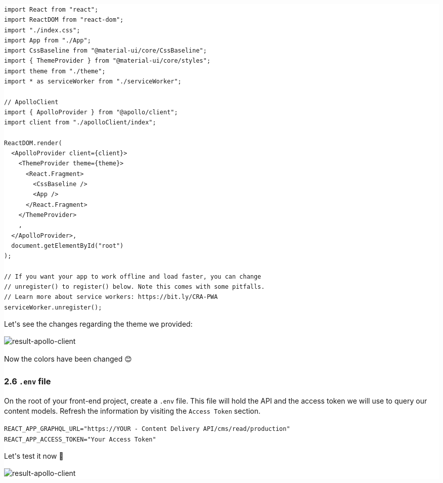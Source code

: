 ```tsx
import React from "react";
import ReactDOM from "react-dom";
import "./index.css";
import App from "./App";
import CssBaseline from "@material-ui/core/CssBaseline";
import { ThemeProvider } from "@material-ui/core/styles";
import theme from "./theme";
import * as serviceWorker from "./serviceWorker";

// ApolloClient
import { ApolloProvider } from "@apollo/client";
import client from "./apolloClient/index";

ReactDOM.render(
  <ApolloProvider client={client}>
    <ThemeProvider theme={theme}>
      <React.Fragment>
        <CssBaseline />
        <App />
      </React.Fragment>
    </ThemeProvider>
    ,
  </ApolloProvider>,
  document.getElementById("root")
);

// If you want your app to work offline and load faster, you can change
// unregister() to register() below. Note this comes with some pitfalls.
// Learn more about service workers: https://bit.ly/CRA-PWA
serviceWorker.unregister();
```

Let's see the changes regarding the theme we provided:

![result-apollo-client](/img/tutorials/build-a-portfolio-webste-with-react-webiny-apollo/result-apollo-client-2.png)

Now the colors have been changed 😊

### 2.6 `.env` file

On the root of your front-end project, create a `.env` file. This file will hold the API and the access token we will use to query our content models. Refresh the information by visiting the `Access Token` section.

```
REACT_APP_GRAPHQL_URL="https://YOUR - Content Delivery API/cms/read/production"
REACT_APP_ACCESS_TOKEN="Your Access Token"
```

Let's test it now 🚀

![result-apollo-client](/img/tutorials/build-a-portfolio-webste-with-react-webiny-apollo/result-apollo-client-3.png)
